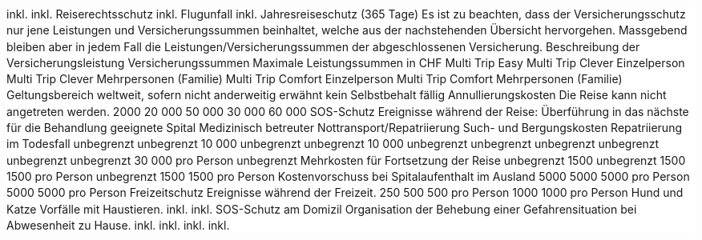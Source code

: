 inkl.
inkl.
Reiserechtsschutz
inkl.
Flugunfall
inkl.
Jahresreiseschutz (365 Tage)
Es ist zu beachten, dass der Versicherungsschutz nur jene Leistungen und Versicherungssummen beinhaltet, welche aus der nachstehenden Übersicht hervorgehen. Massgebend bleiben aber in jedem Fall die Leistungen/Versicherungssummen der abgeschlossenen Versicherung.
Beschreibung der Versicherungsleistung
Versicherungssummen Maximale Leistungssummen in CHF
Multi Trip Easy
Multi Trip Clever Einzelperson
Multi Trip Clever Mehrpersonen (Familie)
Multi Trip Comfort Einzelperson
Multi Trip Comfort Mehrpersonen (Familie)
Geltungsbereich
weltweit, sofern nicht anderweitig erwähnt kein Selbstbehalt fällig
Annullierungskosten
Die Reise kann nicht angetreten werden.
2000
20 000
50 000
30 000
60 000
SOS-Schutz
Ereignisse während der Reise:
Überführung in das nächste für die Behandlung geeignete Spital Medizinisch betreuter Nottransport/Repatriierung Such- und Bergungskosten Repatriierung im Todesfall
unbegrenzt unbegrenzt 10 000
unbegrenzt unbegrenzt 10 000
unbegrenzt unbegrenzt
unbegrenzt unbegrenzt
unbegrenzt unbegrenzt 30 000 pro Person
unbegrenzt
Mehrkosten für Fortsetzung der Reise
unbegrenzt 1500
unbegrenzt 1500
1500 pro Person
unbegrenzt 1500
1500 pro Person
Kostenvorschuss bei Spitalaufenthalt im Ausland
5000
5000
5000 pro Person
5000
5000 pro Person
Freizeitschutz
Ereignisse während der Freizeit.
250
500
500 pro Person
1000
1000 pro Person
Hund und Katze Vorfälle mit Haustieren.
inkl.
inkl.
SOS-Schutz am Domizil
Organisation der Behebung einer Gefahrensituation bei Abwesenheit zu Hause.
inkl.
inkl.
inkl.
inkl.